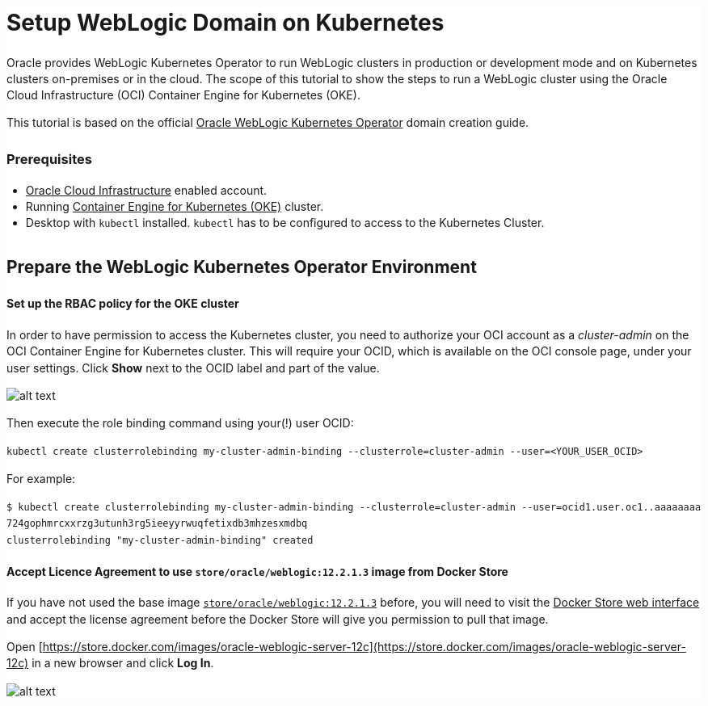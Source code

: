 # Setup WebLogic Domain on Kubernetes #

Oracle provides WebLogic Kubernetes Operator to run WebLogic clusters in production or development mode and on Kubernetes clusters on-premises or in the cloud. The scope of this tutorial to show the steps to run a WebLogic cluster using the Oracle Cloud Infrastructure (OCI) Container Engine for Kubernetes (OKE).

This tutorial is based on the official [Oracle WebLogic Kubernetes Operator](https://github.com/oracle/weblogic-kubernetes-operator/blob/master/site/creating-domain.md) domain creation guide.

### Prerequisites ###

- [Oracle Cloud Infrastructure](https://cloud.oracle.com/en_US/cloud-infrastructure) enabled account.
- Running [Container Engine for Kubernetes (OKE)](setup.oke.dk.md) cluster.
- Desktop with `kubectl` installed. `kubectl` has to be configured to access to the Kubernetes Cluster.

## Prepare the WebLogic Kubernetes Operator Environment

#### Set up the RBAC policy for the OKE cluster ####

In order to have permission to access the Kubernetes cluster, you need to authorize your OCI account as a *cluster-admin* on the OCI Container Engine for Kubernetes cluster. This will require your OCID, which is available on the OCI console page, under your user settings. Click **Show** next to the OCID label and part of the value.

![alt text](images/deploy.weblogic/01.user.ocid.information.png)

Then execute the role binding command using your(!) user OCID:

	kubectl create clusterrolebinding my-cluster-admin-binding --clusterrole=cluster-admin --user=<YOUR_USER_OCID>

For example:

	$ kubectl create clusterrolebinding my-cluster-admin-binding --clusterrole=cluster-admin --user=ocid1.user.oc1..aaaaaaaa724gophmrcxxrzg3utunh3rg5ieeyyrwuqfetixdb3mhzesxmdbq
	clusterrolebinding "my-cluster-admin-binding" created

#### Accept Licence Agreement to use `store/oracle/weblogic:12.2.1.3` image from Docker Store ####

If you have not used the base image [`store/oracle/weblogic:12.2.1.3`](https://store.docker.com/images/oracle-weblogic-server-12c) before, you will need to visit the [Docker Store web interface](https://store.docker.com/images/oracle-weblogic-server-12c) and accept the license agreement before the Docker Store will give you permission to pull that image.

Open [https://store.docker.com/images/oracle-weblogic-server-12c](https://store.docker.com/images/oracle-weblogic-server-12c) in a new browser and click **Log In**.

![alt text](images/deploy.weblogic/05.docker.store.weblogic.png)
